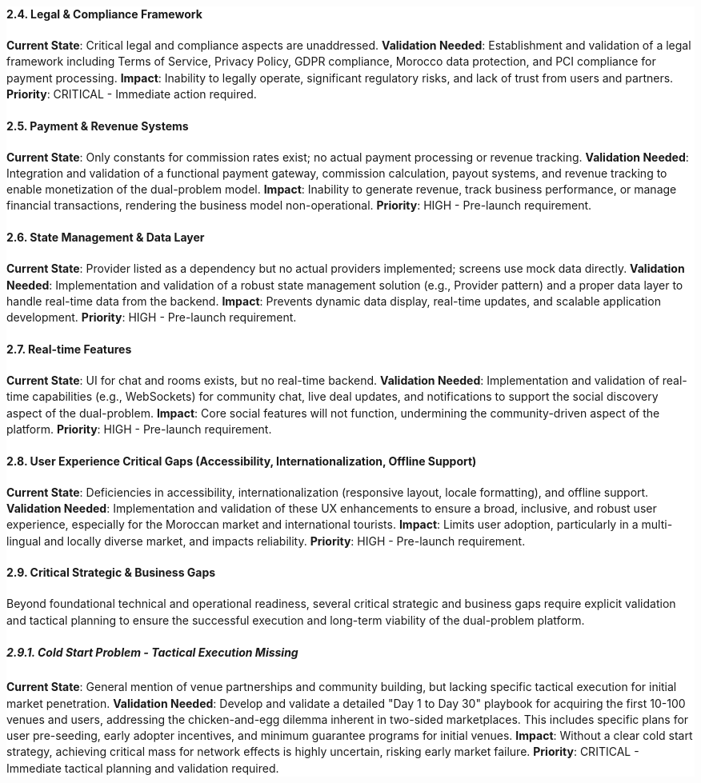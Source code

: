 #### 2.4. **Legal & Compliance Framework**
**Current State**: Critical legal and compliance aspects are unaddressed.
**Validation Needed**: Establishment and validation of a legal framework including Terms of Service, Privacy Policy, GDPR compliance, Morocco data protection, and PCI compliance for payment processing.
**Impact**: Inability to legally operate, significant regulatory risks, and lack of trust from users and partners.
**Priority**: CRITICAL - Immediate action required.

#### 2.5. **Payment & Revenue Systems**
**Current State**: Only constants for commission rates exist; no actual payment processing or revenue tracking.
**Validation Needed**: Integration and validation of a functional payment gateway, commission calculation, payout systems, and revenue tracking to enable monetization of the dual-problem model.
**Impact**: Inability to generate revenue, track business performance, or manage financial transactions, rendering the business model non-operational.
**Priority**: HIGH - Pre-launch requirement.

#### 2.6. **State Management & Data Layer**
**Current State**: Provider listed as a dependency but no actual providers implemented; screens use mock data directly.
**Validation Needed**: Implementation and validation of a robust state management solution (e.g., Provider pattern) and a proper data layer to handle real-time data from the backend.
**Impact**: Prevents dynamic data display, real-time updates, and scalable application development.
**Priority**: HIGH - Pre-launch requirement.

#### 2.7. **Real-time Features**
**Current State**: UI for chat and rooms exists, but no real-time backend.
**Validation Needed**: Implementation and validation of real-time capabilities (e.g., WebSockets) for community chat, live deal updates, and notifications to support the social discovery aspect of the dual-problem.
**Impact**: Core social features will not function, undermining the community-driven aspect of the platform.
**Priority**: HIGH - Pre-launch requirement.

#### 2.8. **User Experience Critical Gaps (Accessibility, Internationalization, Offline Support)**
**Current State**: Deficiencies in accessibility, internationalization (responsive layout, locale formatting), and offline support.
**Validation Needed**: Implementation and validation of these UX enhancements to ensure a broad, inclusive, and robust user experience, especially for the Moroccan market and international tourists.
**Impact**: Limits user adoption, particularly in a multi-lingual and locally diverse market, and impacts reliability.
**Priority**: HIGH - Pre-launch requirement.

#### 2.9. Critical Strategic & Business Gaps

Beyond foundational technical and operational readiness, several critical strategic and business gaps require explicit validation and tactical planning to ensure the successful execution and long-term viability of the dual-problem platform.

##### 2.9.1. **Cold Start Problem - Tactical Execution Missing**
**Current State**: General mention of venue partnerships and community building, but lacking specific tactical execution for initial market penetration.
**Validation Needed**: Develop and validate a detailed "Day 1 to Day 30" playbook for acquiring the first 10-100 venues and users, addressing the chicken-and-egg dilemma inherent in two-sided marketplaces. This includes specific plans for user pre-seeding, early adopter incentives, and minimum guarantee programs for initial venues.
**Impact**: Without a clear cold start strategy, achieving critical mass for network effects is highly uncertain, risking early market failure.
**Priority**: CRITICAL - Immediate tactical planning and validation required.
